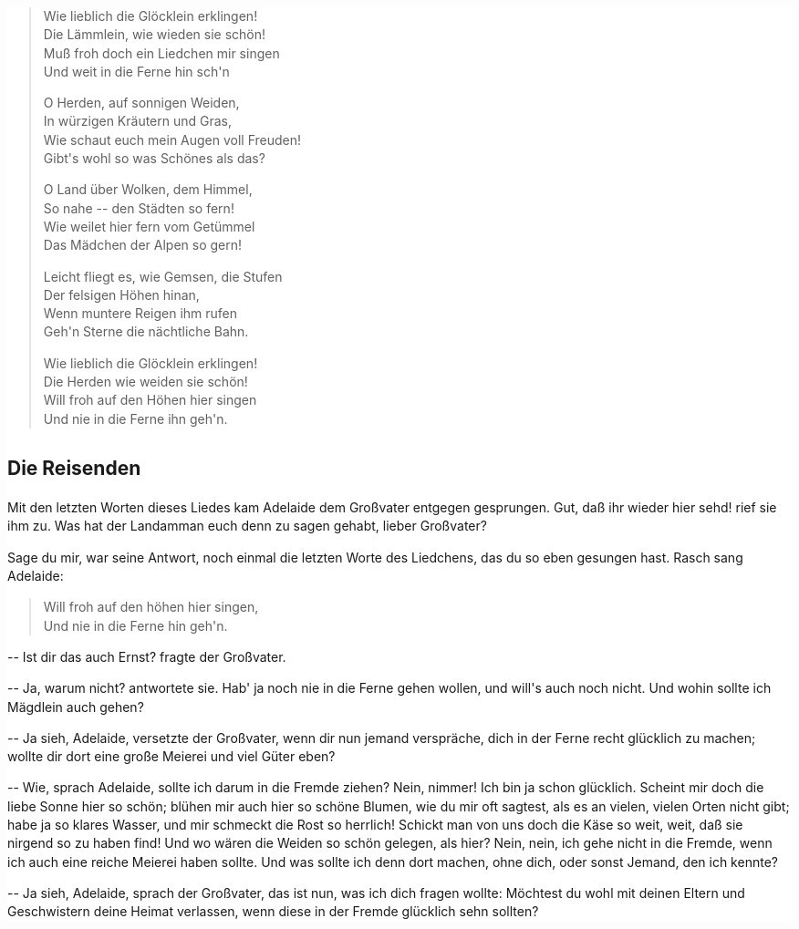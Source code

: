 > Wie lieblich die Glöcklein erklingen!<br>
> Die Lämmlein, wie wieden sie schön!<br>
> Muß froh doch ein Liedchen mir singen<br>
> Und weit in die Ferne hin sch'n
>
> O Herden, auf sonnigen Weiden,<br>
> In würzigen Kräutern und Gras,<br>
> Wie schaut euch mein Augen voll Freuden!<br>
> Gibt's wohl so was Schönes als das?
>
> O Land über Wolken, dem Himmel,<br>
> So nahe -- den Städten so fern!<br>
> Wie weilet hier fern vom Getümmel<br>
> Das Mädchen der Alpen so gern!
>
> Leicht fliegt es, wie Gemsen, die Stufen<br>
> Der felsigen Höhen hinan,<br>
> Wenn muntere Reigen ihm rufen<br>
> Geh'n Sterne die nächtliche Bahn.
>
> Wie lieblich die Glöcklein erklingen!<br>
> Die Herden wie weiden sie schön!<br>
> Will froh auf den Höhen hier singen<br>
> Und nie in die Ferne ihn geh'n.

## Die Reisenden

Mit den letzten Worten dieses Liedes kam Adelaide dem Großvater entgegen gesprungen. Gut, daß ihr wieder hier sehd! rief sie ihm zu. Was hat der Landamman euch denn zu sagen gehabt, lieber Großvater?

Sage du mir, war seine Antwort, noch einmal die letzten Worte des Liedchens, das du so eben gesungen hast. Rasch sang Adelaide:

> Will froh auf den höhen hier singen,<br>
> Und nie in die Ferne hin geh'n.

-- Ist dir das auch Ernst? fragte der Großvater.

-- Ja, warum nicht? antwortete sie. Hab' ja noch nie in die Ferne gehen wollen, und will's auch noch nicht. Und wohin sollte ich Mägdlein auch gehen?

-- Ja sieh, Adelaide, versetzte der Großvater, wenn dir nun jemand verspräche, dich in der Ferne recht glücklich zu machen; wollte dir dort eine große Meierei und viel Güter eben?

-- Wie, sprach Adelaide, sollte ich darum in die Fremde ziehen? Nein, nimmer! Ich bin ja schon glücklich. Scheint mir doch die liebe Sonne hier so schön; blühen mir auch hier so schöne Blumen, wie du mir oft sagtest, als es an vielen, vielen Orten nicht gibt; habe ja so klares Wasser, und mir schmeckt die Rost so herrlich! Schickt man von uns doch die Käse so weit, weit, daß sie nirgend so zu haben find! Und wo wären die Weiden so schön gelegen, als hier? Nein, nein, ich gehe nicht in die Fremde, wenn ich auch eine reiche Meierei haben sollte. Und was sollte ich denn dort machen, ohne dich, oder sonst Jemand, den ich kennte?

-- Ja sieh, Adelaide, sprach der Großvater, das ist nun, was ich dich fragen wollte: Möchtest du wohl mit deinen Eltern und Geschwistern deine Heimat verlassen, wenn diese in der Fremde glücklich sehn sollten?
